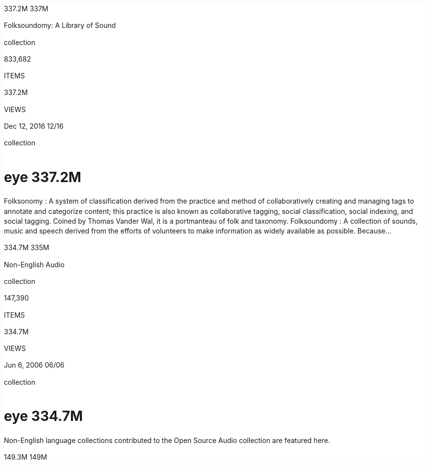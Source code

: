 337.2<span class="small">M</span> 337M

[](/details/folksoundomy)

Folksoundomy: A Library of Sound

<span class="sr-only">collection</span>

833,682

ITEMS

337.2<span class="small">M</span>

VIEWS

Dec 12, 2016 12/16

<span class="iconochive-collection" aria-hidden="true"></span><span class="sr-only">collection</span>

<span class="iconochive-eye" aria-hidden="true"></span><span class="sr-only">eye</span> 337.2<span class="small">M</span>
=========================================================================================================================

Folksonomy : A system of classification derived from the practice and method of collaboratively creating and managing tags to annotate and categorize content; this practice is also known as collaborative tagging, social classification, social indexing, and social tagging. Coined by Thomas Vander Wal, it is a portmanteau of folk and taxonomy. Folksoundomy : A collection of sounds, music and speech derived from the efforts of volunteers to make information as widely available as possible. Because...  

334.7<span class="small">M</span> 335M

[](/details/audio_foreign)

Non-English Audio

<span class="sr-only">collection</span>

147,390

ITEMS

334.7<span class="small">M</span>

VIEWS

Jun 6, 2006 06/06

<span class="iconochive-collection" aria-hidden="true"></span><span class="sr-only">collection</span>

<span class="iconochive-eye" aria-hidden="true"></span><span class="sr-only">eye</span> 334.7<span class="small">M</span>
=========================================================================================================================

Non-English language collections contributed to the Open Source Audio collection are featured here.  

149.3<span class="small">M</span> 149M
